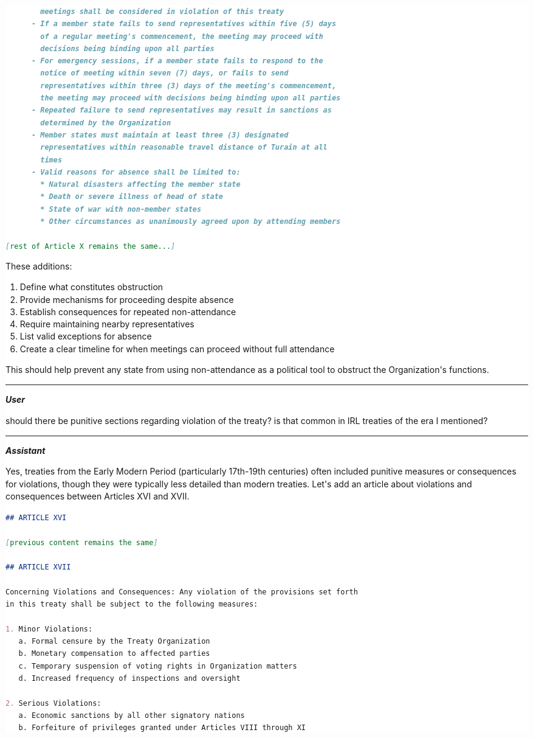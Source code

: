 ```markdown:site/content/world-novelty/treaty-of-turain.md
        meetings shall be considered in violation of this treaty
      - If a member state fails to send representatives within five (5) days
        of a regular meeting's commencement, the meeting may proceed with
        decisions being binding upon all parties
      - For emergency sessions, if a member state fails to respond to the
        notice of meeting within seven (7) days, or fails to send
        representatives within three (3) days of the meeting's commencement,
        the meeting may proceed with decisions being binding upon all parties
      - Repeated failure to send representatives may result in sanctions as
        determined by the Organization
      - Member states must maintain at least three (3) designated
        representatives within reasonable travel distance of Turain at all
        times
      - Valid reasons for absence shall be limited to:
        * Natural disasters affecting the member state
        * Death or severe illness of head of state
        * State of war with non-member states
        * Other circumstances as unanimously agreed upon by attending members

[rest of Article X remains the same...]
```

These additions:
1. Define what constitutes obstruction
2. Provide mechanisms for proceeding despite absence
3. Establish consequences for repeated non-attendance
4. Require maintaining nearby representatives
5. List valid exceptions for absence
6. Create a clear timeline for when meetings can proceed without full attendance

This should help prevent any state from using non-attendance as a political tool to obstruct the Organization's functions.

---

_**User**_

should there be punitive sections regarding violation of the treaty? is that common in IRL treaties of the era I mentioned?

---

_**Assistant**_

Yes, treaties from the Early Modern Period (particularly 17th-19th centuries) often included punitive measures or consequences for violations, though they were typically less detailed than modern treaties. Let's add an article about violations and consequences between Articles XVI and XVII.

```markdown:site/content/world-novelty/treaty-of-turain.md
## ARTICLE XVI

[previous content remains the same]

## ARTICLE XVII

Concerning Violations and Consequences: Any violation of the provisions set forth
in this treaty shall be subject to the following measures:

1. Minor Violations:
   a. Formal censure by the Treaty Organization
   b. Monetary compensation to affected parties
   c. Temporary suspension of voting rights in Organization matters
   d. Increased frequency of inspections and oversight

2. Serious Violations:
   a. Economic sanctions by all other signatory nations
   b. Forfeiture of privileges granted under Articles VIII through XI
```